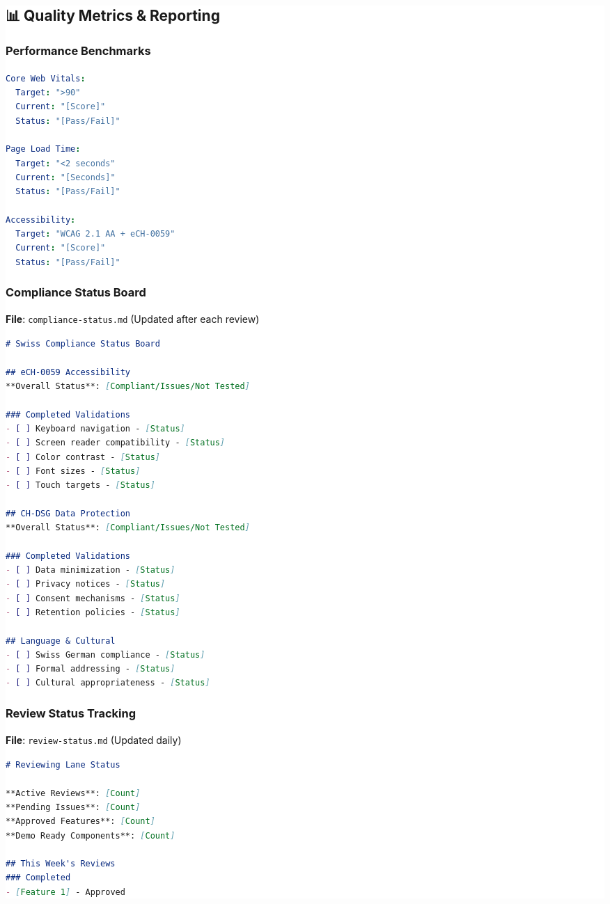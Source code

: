 ## 📊 Quality Metrics & Reporting

### Performance Benchmarks
```yaml
Core Web Vitals:
  Target: ">90"
  Current: "[Score]"
  Status: "[Pass/Fail]"

Page Load Time:
  Target: "<2 seconds"
  Current: "[Seconds]"
  Status: "[Pass/Fail]"

Accessibility:
  Target: "WCAG 2.1 AA + eCH-0059"
  Current: "[Score]"
  Status: "[Pass/Fail]"
```

### Compliance Status Board
**File**: `compliance-status.md` (Updated after each review)
```markdown
# Swiss Compliance Status Board

## eCH-0059 Accessibility
**Overall Status**: [Compliant/Issues/Not Tested]

### Completed Validations
- [ ] Keyboard navigation - [Status]
- [ ] Screen reader compatibility - [Status]
- [ ] Color contrast - [Status]
- [ ] Font sizes - [Status]
- [ ] Touch targets - [Status]

## CH-DSG Data Protection
**Overall Status**: [Compliant/Issues/Not Tested]

### Completed Validations
- [ ] Data minimization - [Status]
- [ ] Privacy notices - [Status]
- [ ] Consent mechanisms - [Status]
- [ ] Retention policies - [Status]

## Language & Cultural
- [ ] Swiss German compliance - [Status]
- [ ] Formal addressing - [Status]
- [ ] Cultural appropriateness - [Status]
```

### Review Status Tracking
**File**: `review-status.md` (Updated daily)
```markdown
# Reviewing Lane Status

**Active Reviews**: [Count]
**Pending Issues**: [Count]
**Approved Features**: [Count]
**Demo Ready Components**: [Count]

## This Week's Reviews
### Completed
- [Feature 1] - Approved
```